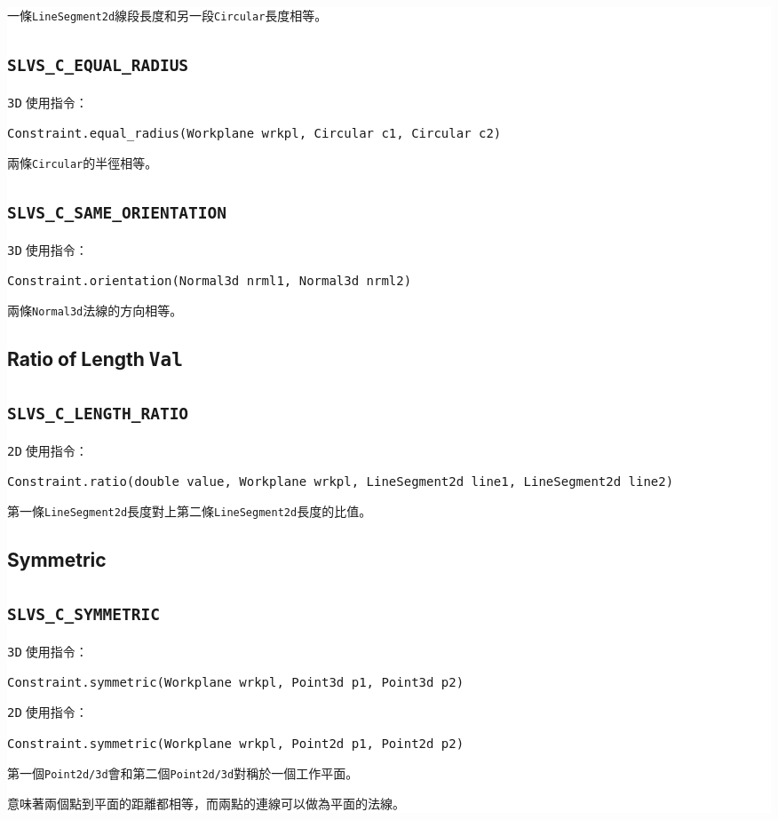 一條`LineSegment2d`線段長度和另一段`Circular`長度相等。

`SLVS_C_EQUAL_RADIUS`
---

<kbd>3D</kbd> 使用指令：

<pre class="brush: python">
Constraint.equal_radius(Workplane wrkpl, Circular c1, Circular c2)
</pre>

兩條`Circular`的半徑相等。

`SLVS_C_SAME_ORIENTATION`
---

<kbd>3D</kbd> 使用指令：

<pre class="brush: python">
Constraint.orientation(Normal3d nrml1, Normal3d nrml2)
</pre>

兩條`Normal3d`法線的方向相等。

<a name="C-Ratio"></a>Ratio of Length <kbd>Val</kbd>
---

`SLVS_C_LENGTH_RATIO`
---

<kbd>2D</kbd> 使用指令：

<pre class="brush: python">
Constraint.ratio(double value, Workplane wrkpl, LineSegment2d line1, LineSegment2d line2)
</pre>

第一條`LineSegment2d`長度對上第二條`LineSegment2d`長度的比值。

<a name="C-Symmetric"></a>Symmetric
---

`SLVS_C_SYMMETRIC`
---

<kbd>3D</kbd> 使用指令：

<pre class="brush: python">
Constraint.symmetric(Workplane wrkpl, Point3d p1, Point3d p2)
</pre>

<kbd>2D</kbd> 使用指令：

<pre class="brush: python">
Constraint.symmetric(Workplane wrkpl, Point2d p1, Point2d p2)
</pre>

第一個`Point2d/3d`會和第二個`Point2d/3d`對稱於一個工作平面。

意味著兩個點到平面的距離都相等，而兩點的連線可以做為平面的法線。
